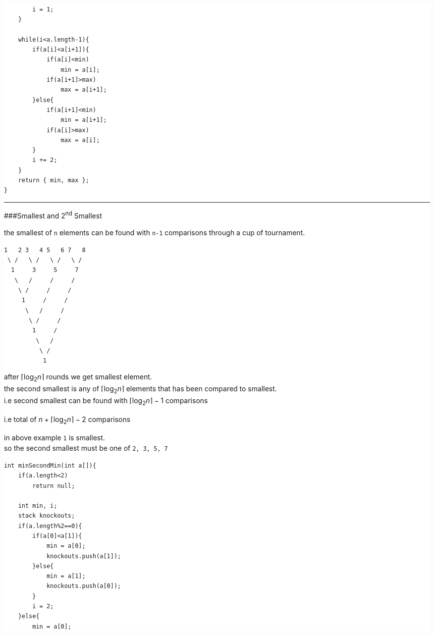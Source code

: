 ```
        i = 1;
    }

    while(i<a.length-1){
        if(a[i]<a[i+1]){
            if(a[i]<min)
                min = a[i];
            if(a[i+1]>max)
                max = a[i+1];
        }else{
            if(a[i+1]<min)
                min = a[i+1];
            if(a[i]>max)
                max = a[i];
        }
        i += 2;
    }
    return { min, max };
}
```


----------
###Smallest and 2<sup>nd</sup> Smallest [<i class="icon-book"></i>][35]

the smallest of `n` elements can be found with `n-1` comparisons through a cup of tournament.
```
1   2 3   4 5   6 7   8
 \ /   \ /   \ /   \ /
  1     3     5     7
   \   /     /     /
    \ /     /     /
     1     /     /
      \   /     /
       \ /     /
        1     /
         \   /
          \ /
           1
```
after $\lceil\log_2n\rceil$ rounds we get smallest element.  
the second smallest is any of $\lceil\log_2n\rceil$ elements that has been compared to smallest.  
i.e second smallest can be found with $\lceil\log_2n\rceil-1$ comparisons

i.e total of $n+\lceil\log_2n\rceil-2$ comparisons

in above example `1` is smallest.  
so the second smallest must be one of `2, 3, 5, 7`
```
int minSecondMin(int a[]){
    if(a.length<2)
        return null;

    int min, i;
    stack knockouts;
    if(a.length%2==0){
        if(a[0]<a[1]){
            min = a[0];
            knockouts.push(a[1]);
        }else{
            min = a[1];
            knockouts.push(a[0]);
        }
        i = 2;
    }else{
        min = a[0];
```

  [1]: http://www.geeksforgeeks.org/merge-k-sorted-arrays/
  [2]: http://www.geeksforgeeks.org/nearly-sorted-algorithm/
  [3]: http://www.ardendertat.com/2011/11/03/programming-interview-questions-13-median-of-integer-stream/
  [4]: http://www.geeksforgeeks.org/median-of-two-sorted-arrays/
  [5]: http://ideone.com/FtqjM
  [6]: http://leetcode.com/2011/03/median-of-two-sorted-arrays.html
  [7]: http://www.geeksforgeeks.org/median-of-two-sorted-arrays/
  [8]: http://www2.myoops.org/course_material/mit/NR/rdonlyres/Electrical-Engineering-and-Computer-Science/6-046JFall-2005/30C68118-E436-4FE3-8C79-6BAFBB07D935/0/ps9sol.pdf
  [9]: http://www.youtube.com/watch?v=HtSuA80QTyo&list=SPUl4u3cNGP61Oq3tWYp6V_F-5jb5L2iHb
  [10]: http://courses.csail.mit.edu/6.006/fall10/lectures/lec02.pdf
  [11]: http://courses.csail.mit.edu/6.006/spring11/rec/rec02.pdf
  [12]: https://raw.github.com/santhosh-tekuri/algorithms/master/images/FindPeak01.png
  [13]: https://raw.github.com/santhosh-tekuri/algorithms/master/images/FindPeak02.png
  [14]: https://raw.github.com/santhosh-tekuri/algorithms/master/images/FindPeak03.png
  [15]: http://people.csail.mit.edu/bdean/6.046/dp/
  [16]: http://dasgupta/chapters/6.2
  [17]: http://people.csail.mit.edu/bdean/6.046/dp/
  [18]: http://people.csail.mit.edu/bdean/6.046/dp/
  [19]: http://www.geeksforgeeks.org/maximum-product-subarray/
  [20]: http://www.geeksforgeeks.org/maximum-sum-such-that-no-two-elements-are-adjacent/
  [21]: http://cormen/exercises/15-3
  [22]: http://web.eecs.umich.edu/~martinjs/math416/soln15-16.pdf
  [23]: http://dasgupta/chapters/6.4
  [24]: http://www.ardendertat.com/2011/10/18/programming-interview-questions-9-convert-array/
  [25]: http://www.geeksforgeeks.org/archives/22238
  [26]: http://en.wikipedia.org/wiki/Magic_square
  [27]: http://en.wikipedia.org/wiki/Magic_constant
  [28]: http://www.geeksforgeeks.org/write-a-c-program-that-given-a-set-a-of-n-numbers-and-another-number-x-determines-whether-or-not-there-exist-two-elements-in-s-whose-sum-is-exactly-x/
  [29]: http://www.geeksforgeeks.org/find-a-pair-with-the-given-difference/
  [30]: http://www.geeksforgeeks.org/two-elements-whose-sum-is-closest-to-zero/
  [31]: http://www.geeksforgeeks.org/equilibrium-index-of-an-array/
  [32]: http://www.careercup.com/question?id=13876739
  [33]: http://www.leetcode.com/2012/01/palindrome-number.html
  [34]: http://cormen/chapters/9.1
  [35]: http://cormen/exercises/9.1-1
  [36]: http://www.csee.wvu.edu/~ksmani/courses/fa01/random/lecnotes/lecture5.pdf
  [37]: http://www.geeksforgeeks.org/minimum-length-unsorted-subarray-sorting-which-makes-the-complete-array-sorted/
  [38]: http://www.geeksforgeeks.org/merging-intervals/
  [39]: http://www.geeksforgeeks.org/find-the-largest-number-multiple-of-3/
  [40]: http://www.geeksforgeeks.org/find-the-largest-multiple-of-2-3-and-5/
  [41]: http://www.geeksforgeeks.org/maximum-length-bitonic-subarray/
  [42]: http://www.geeksforgeeks.org/majority-element/